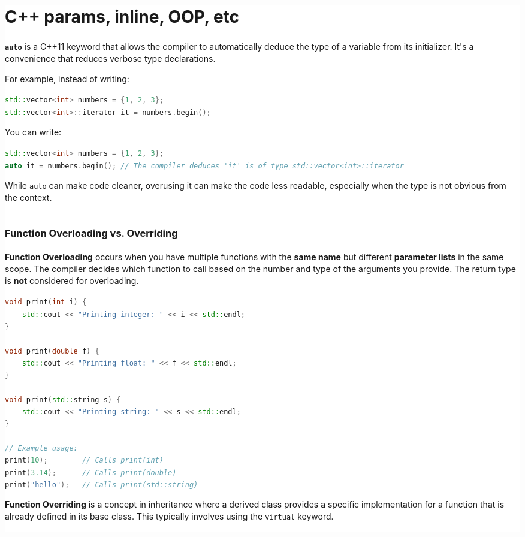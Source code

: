 # C++ params, inline, OOP, etc 

**`auto`** is a C++11 keyword that allows the compiler to automatically deduce the type of a variable from its initializer. It's a convenience that reduces verbose type declarations.

For example, instead of writing:

```cpp
std::vector<int> numbers = {1, 2, 3};
std::vector<int>::iterator it = numbers.begin();
```

You can write:

```cpp
std::vector<int> numbers = {1, 2, 3};
auto it = numbers.begin(); // The compiler deduces 'it' is of type std::vector<int>::iterator
```

While `auto` can make code cleaner, overusing it can make the code less readable, especially when the type is not obvious from the context.

-----

### Function Overloading vs. Overriding

**Function Overloading** occurs when you have multiple functions with the **same name** but different **parameter lists** in the same scope. The compiler decides which function to call based on the number and type of the arguments you provide. The return type is **not** considered for overloading.

```cpp
void print(int i) {
    std::cout << "Printing integer: " << i << std::endl;
}

void print(double f) {
    std::cout << "Printing float: " << f << std::endl;
}

void print(std::string s) {
    std::cout << "Printing string: " << s << std::endl;
}

// Example usage:
print(10);        // Calls print(int)
print(3.14);      // Calls print(double)
print("hello");   // Calls print(std::string)
```

**Function Overriding** is a concept in inheritance where a derived class provides a specific implementation for a function that is already defined in its base class. This typically involves using the `virtual` keyword.

-----
